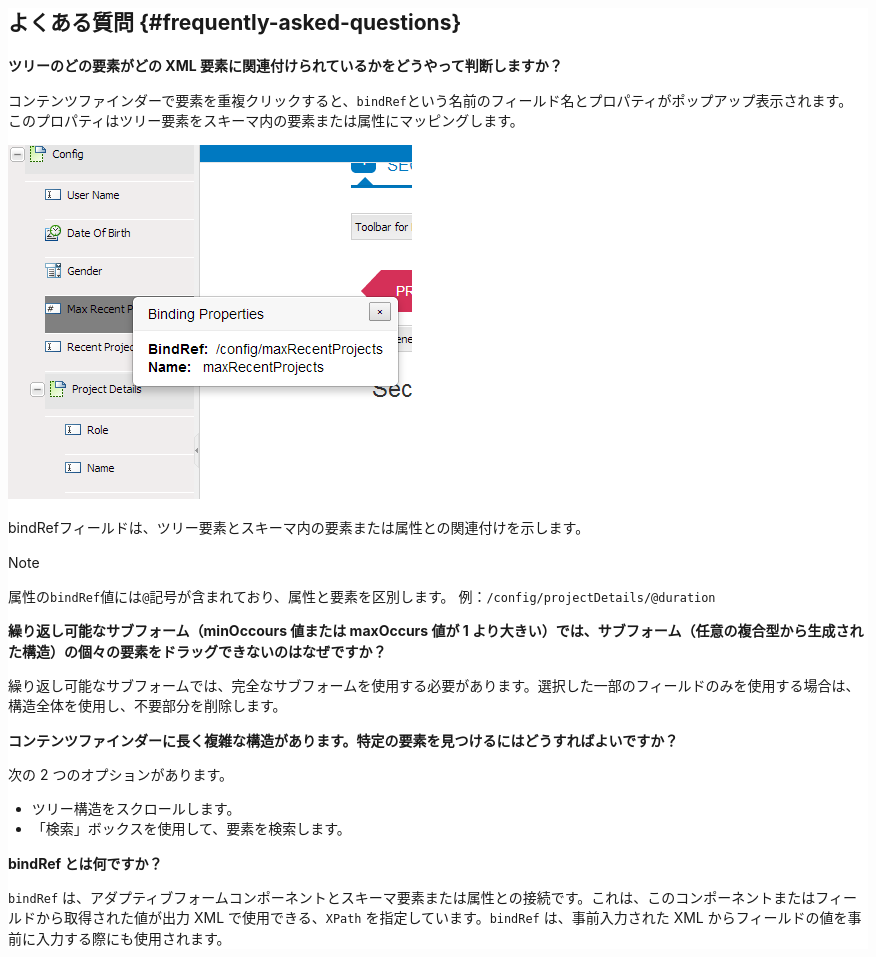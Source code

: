 ## よくある質問 {#frequently-asked-questions}

**ツリーのどの要素がどの XML 要素に関連付けられているかをどうやって判断しますか？**

コンテンツファインダーで要素を重複クリックすると、`bindRef`という名前のフィールド名とプロパティがポップアップ表示されます。 このプロパティはツリー要素をスキーマ内の要素または属性にマッピングします。

![XML スキーマ要素の bindref フィールド](assets/dblclick.png)

bindRef</code>フィールドは、ツリー要素とスキーマ内の要素または属性との関連付けを示します。

>[!NOTE]
>
>属性の`bindRef`値には`@`記号が含まれており、属性と要素を区別します。 例：`/config/projectDetails/@duration`

**繰り返し可能なサブフォーム（minOccours 値または maxOccurs 値が 1 より大きい）では、サブフォーム（任意の複合型から生成された構造）の個々の要素をドラッグできないのはなぜですか？**

繰り返し可能なサブフォームでは、完全なサブフォームを使用する必要があります。選択した一部のフィールドのみを使用する場合は、構造全体を使用し、不要部分を削除します。

**コンテンツファインダーに長く複雑な構造があります。特定の要素を見つけるにはどうすればよいですか？**

次の 2 つのオプションがあります。

* ツリー構造をスクロールします。
* 「検索」ボックスを使用して、要素を検索します。

**bindRef とは何ですか？**

`bindRef` は、アダプティブフォームコンポーネントとスキーマ要素または属性との接続です。これは、このコンポーネントまたはフィールドから取得された値が出力 XML で使用できる、`XPath` を指定しています。`bindRef` は、事前入力された XML からフィールドの値を事前に入力する際にも使用されます。
